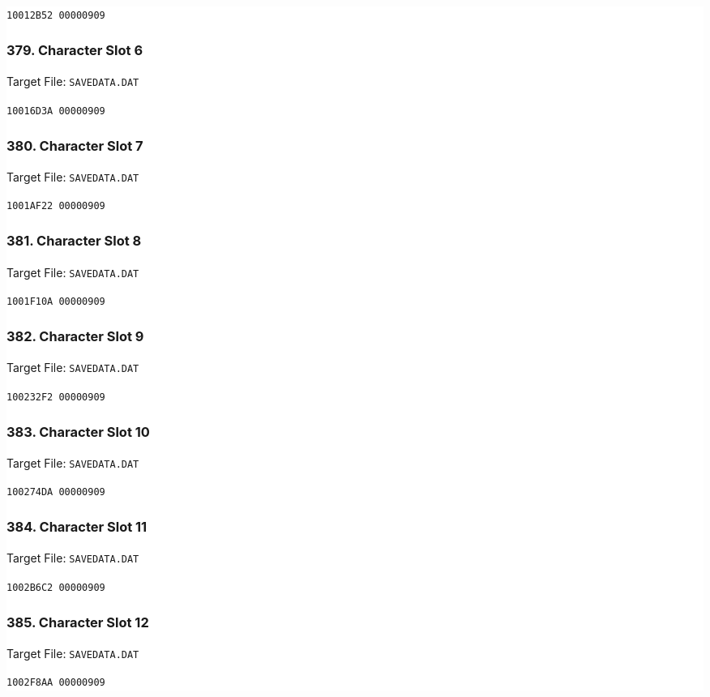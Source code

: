 ```
10012B52 00000909
```

### 379. Character Slot 6

Target File: `SAVEDATA.DAT`

```
10016D3A 00000909
```

### 380. Character Slot 7

Target File: `SAVEDATA.DAT`

```
1001AF22 00000909
```

### 381. Character Slot 8

Target File: `SAVEDATA.DAT`

```
1001F10A 00000909
```

### 382. Character Slot 9

Target File: `SAVEDATA.DAT`

```
100232F2 00000909
```

### 383. Character Slot 10

Target File: `SAVEDATA.DAT`

```
100274DA 00000909
```

### 384. Character Slot 11

Target File: `SAVEDATA.DAT`

```
1002B6C2 00000909
```

### 385. Character Slot 12

Target File: `SAVEDATA.DAT`

```
1002F8AA 00000909
```
